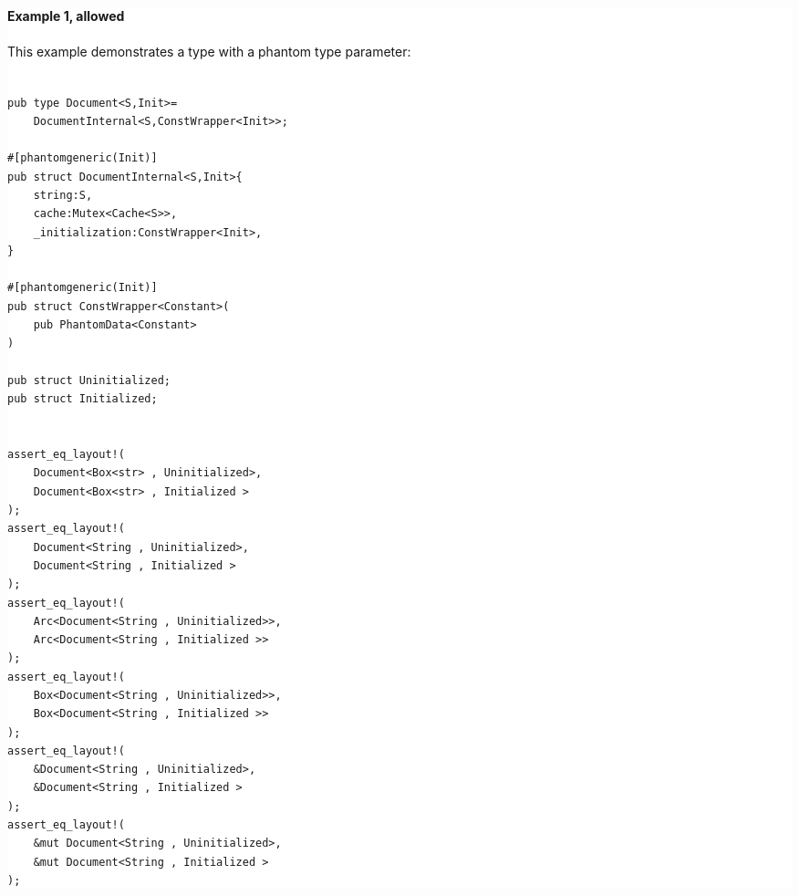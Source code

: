 #### Example 1, allowed

This example demonstrates a type with a phantom type parameter:

```

pub type Document<S,Init>=
    DocumentInternal<S,ConstWrapper<Init>>;

#[phantomgeneric(Init)]
pub struct DocumentInternal<S,Init>{
    string:S,
    cache:Mutex<Cache<S>>,
    _initialization:ConstWrapper<Init>,
}

#[phantomgeneric(Init)]
pub struct ConstWrapper<Constant>(
    pub PhantomData<Constant>
)

pub struct Uninitialized;
pub struct Initialized;


assert_eq_layout!( 
    Document<Box<str> , Uninitialized>,
    Document<Box<str> , Initialized >
);
assert_eq_layout!( 
    Document<String , Uninitialized>,
    Document<String , Initialized >
);
assert_eq_layout!( 
    Arc<Document<String , Uninitialized>>,
    Arc<Document<String , Initialized >>
);
assert_eq_layout!( 
    Box<Document<String , Uninitialized>>,
    Box<Document<String , Initialized >>
);
assert_eq_layout!( 
    &Document<String , Uninitialized>,
    &Document<String , Initialized >
);
assert_eq_layout!( 
    &mut Document<String , Uninitialized>,
    &mut Document<String , Initialized >
);

```
